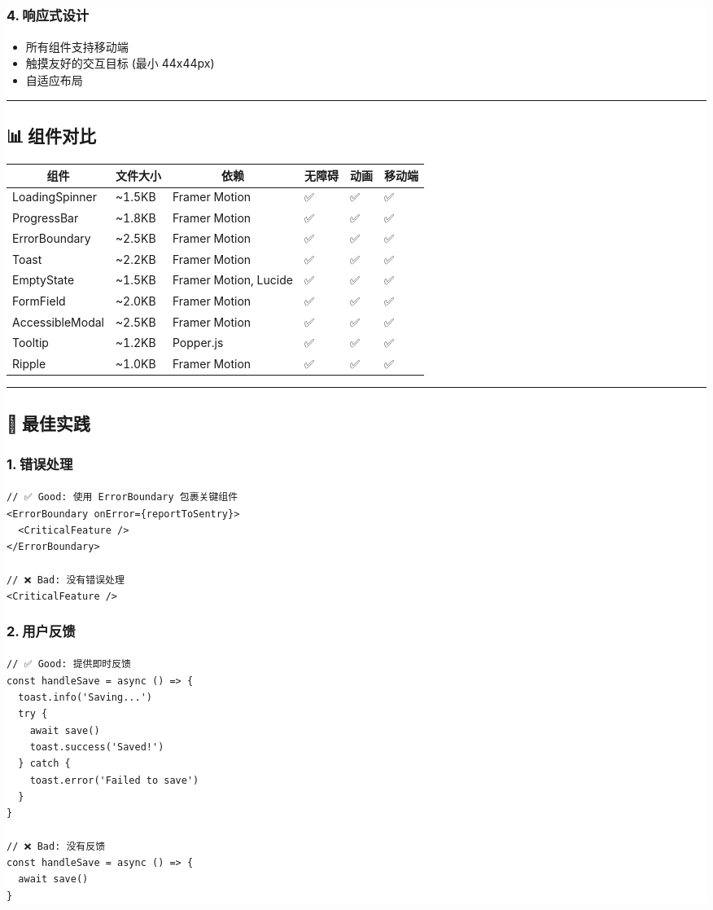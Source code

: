 ### 4. 响应式设计
- 所有组件支持移动端
- 触摸友好的交互目标 (最小 44x44px)
- 自适应布局

---

## 📊 组件对比

| 组件 | 文件大小 | 依赖 | 无障碍 | 动画 | 移动端 |
|------|---------|------|--------|------|--------|
| LoadingSpinner | ~1.5KB | Framer Motion | ✅ | ✅ | ✅ |
| ProgressBar | ~1.8KB | Framer Motion | ✅ | ✅ | ✅ |
| ErrorBoundary | ~2.5KB | Framer Motion | ✅ | ✅ | ✅ |
| Toast | ~2.2KB | Framer Motion | ✅ | ✅ | ✅ |
| EmptyState | ~1.5KB | Framer Motion, Lucide | ✅ | ✅ | ✅ |
| FormField | ~2.0KB | Framer Motion | ✅ | ✅ | ✅ |
| AccessibleModal | ~2.5KB | Framer Motion | ✅ | ✅ | ✅ |
| Tooltip | ~1.2KB | Popper.js | ✅ | ✅ | ✅ |
| Ripple | ~1.0KB | Framer Motion | ✅ | ✅ | ✅ |

---

## 🚀 最佳实践

### 1. 错误处理
```tsx
// ✅ Good: 使用 ErrorBoundary 包裹关键组件
<ErrorBoundary onError={reportToSentry}>
  <CriticalFeature />
</ErrorBoundary>

// ❌ Bad: 没有错误处理
<CriticalFeature />
```

### 2. 用户反馈
```tsx
// ✅ Good: 提供即时反馈
const handleSave = async () => {
  toast.info('Saving...')
  try {
    await save()
    toast.success('Saved!')
  } catch {
    toast.error('Failed to save')
  }
}

// ❌ Bad: 没有反馈
const handleSave = async () => {
  await save()
}
```
